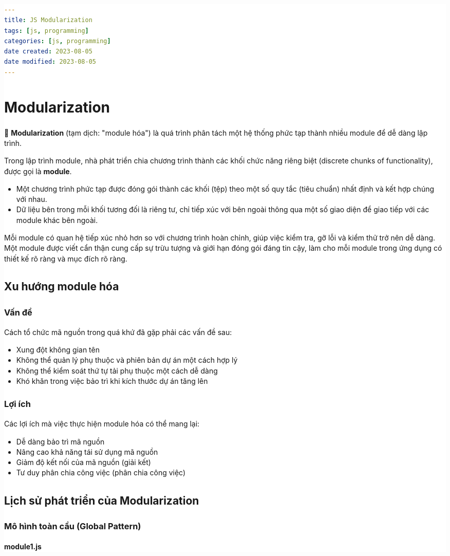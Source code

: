```yaml
---
title: JS Modularization
tags: [js, programming]
categories: [js, programming]
date created: 2023-08-05
date modified: 2023-08-05
---
```


# Modularization

🌽 **Modularization** (tạm dịch: "module hóa") là quá trình phân tách một hệ thống phức tạp thành nhiều module để dễ dàng lập trình.

Trong lập trình module, nhà phát triển chia chương trình thành các khối chức năng riêng biệt (discrete chunks of functionality), được gọi là **module**.

- Một chương trình phức tạp được đóng gói thành các khối (tệp) theo một số quy tắc (tiêu chuẩn) nhất định và kết hợp chúng với nhau.
- Dữ liệu bên trong mỗi khối tương đối là riêng tư, chỉ tiếp xúc với bên ngoài thông qua một số giao diện để giao tiếp với các module khác bên ngoài.

Mỗi module có quan hệ tiếp xúc nhỏ hơn so với chương trình hoàn chỉnh, giúp việc kiểm tra, gỡ lỗi và kiểm thử trở nên dễ dàng. Một module được viết cẩn thận cung cấp sự trừu tượng và giới hạn đóng gói đáng tin cậy, làm cho mỗi module trong ứng dụng có thiết kế rõ ràng và mục đích rõ ràng.

## Xu hướng module hóa

### Vấn đề

Cách tổ chức mã nguồn trong quá khứ đã gặp phải các vấn đề sau:

- Xung đột không gian tên
- Không thể quản lý phụ thuộc và phiên bản dự án một cách hợp lý
- Không thể kiểm soát thứ tự tải phụ thuộc một cách dễ dàng
- Khó khăn trong việc bảo trì khi kích thước dự án tăng lên

### Lợi ích

Các lợi ích mà việc thực hiện module hóa có thể mang lại:

- Dễ dàng bảo trì mã nguồn
- Nâng cao khả năng tái sử dụng mã nguồn
- Giảm độ kết nối của mã nguồn (giải kết)
- Tư duy phân chia công việc (phân chia công việc)

## Lịch sử phát triển của Modularization

### Mô hình toàn cầu (Global Pattern)

**module1.js**
